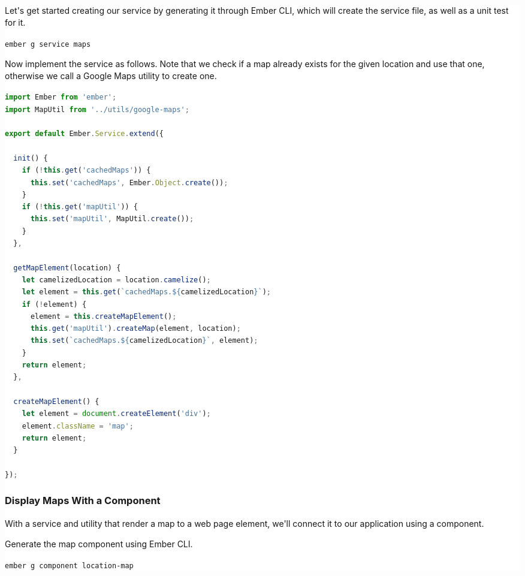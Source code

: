 Let's get started creating our service by generating it through Ember CLI, which will create the service file, as well as a unit test for it.

```shell
ember g service maps
```

Now implement the service as follows. Note that we check if a map already exists for the given location and use that one, otherwise we call a Google Maps utility to create one.

```app/services/maps.js
import Ember from 'ember';
import MapUtil from '../utils/google-maps';

export default Ember.Service.extend({

  init() {
    if (!this.get('cachedMaps')) {
      this.set('cachedMaps', Ember.Object.create());
    }
    if (!this.get('mapUtil')) {
      this.set('mapUtil', MapUtil.create());
    }
  },

  getMapElement(location) {
    let camelizedLocation = location.camelize();
    let element = this.get(`cachedMaps.${camelizedLocation}`);
    if (!element) {
      element = this.createMapElement();
      this.get('mapUtil').createMap(element, location);
      this.set(`cachedMaps.${camelizedLocation}`, element);
    }
    return element;
  },

  createMapElement() {
    let element = document.createElement('div');
    element.className = 'map';
    return element;
  }

});
```

### Display Maps With a Component

With a service and utility that render a map to a web page element, we'll connect it to our application using a component.

Generate the map component using Ember CLI.

```shell
ember g component location-map
```
